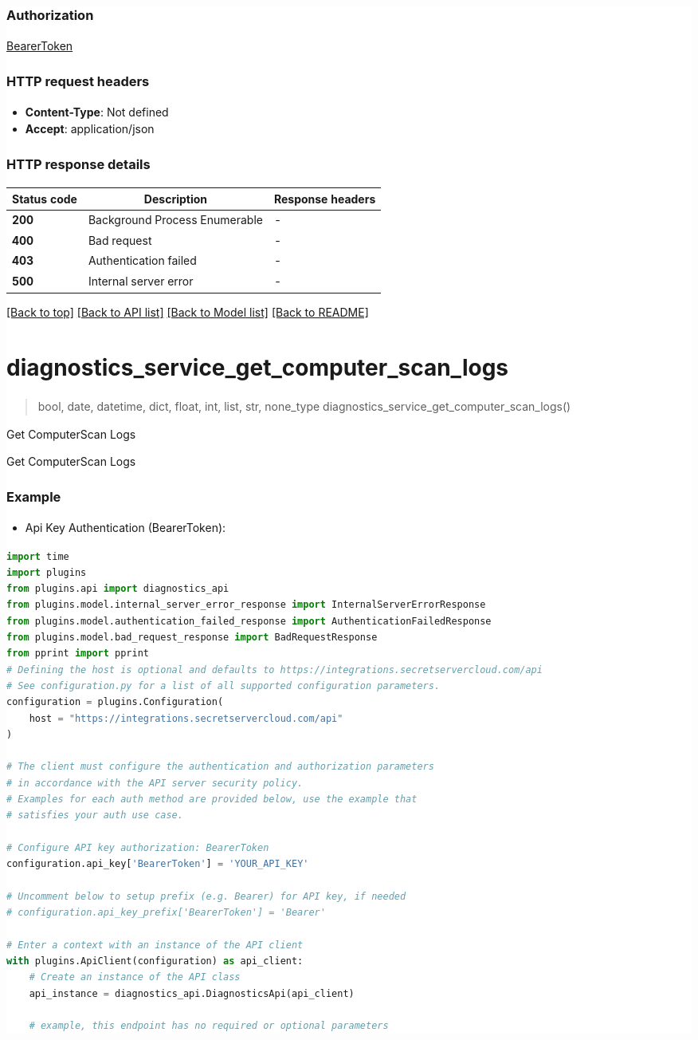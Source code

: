 ### Authorization

[BearerToken](../README.md#BearerToken)

### HTTP request headers

 - **Content-Type**: Not defined
 - **Accept**: application/json


### HTTP response details

| Status code | Description | Response headers |
|-------------|-------------|------------------|
**200** | Background Process Enumerable |  -  |
**400** | Bad request |  -  |
**403** | Authentication failed |  -  |
**500** | Internal server error |  -  |

[[Back to top]](#) [[Back to API list]](../README.md#documentation-for-api-endpoints) [[Back to Model list]](../README.md#documentation-for-models) [[Back to README]](../README.md)

# **diagnostics_service_get_computer_scan_logs**
> bool, date, datetime, dict, float, int, list, str, none_type diagnostics_service_get_computer_scan_logs()

Get ComputerScan Logs

Get ComputerScan Logs

### Example

* Api Key Authentication (BearerToken):

```python
import time
import plugins
from plugins.api import diagnostics_api
from plugins.model.internal_server_error_response import InternalServerErrorResponse
from plugins.model.authentication_failed_response import AuthenticationFailedResponse
from plugins.model.bad_request_response import BadRequestResponse
from pprint import pprint
# Defining the host is optional and defaults to https://integrations.secretservercloud.com/api
# See configuration.py for a list of all supported configuration parameters.
configuration = plugins.Configuration(
    host = "https://integrations.secretservercloud.com/api"
)

# The client must configure the authentication and authorization parameters
# in accordance with the API server security policy.
# Examples for each auth method are provided below, use the example that
# satisfies your auth use case.

# Configure API key authorization: BearerToken
configuration.api_key['BearerToken'] = 'YOUR_API_KEY'

# Uncomment below to setup prefix (e.g. Bearer) for API key, if needed
# configuration.api_key_prefix['BearerToken'] = 'Bearer'

# Enter a context with an instance of the API client
with plugins.ApiClient(configuration) as api_client:
    # Create an instance of the API class
    api_instance = diagnostics_api.DiagnosticsApi(api_client)

    # example, this endpoint has no required or optional parameters
```